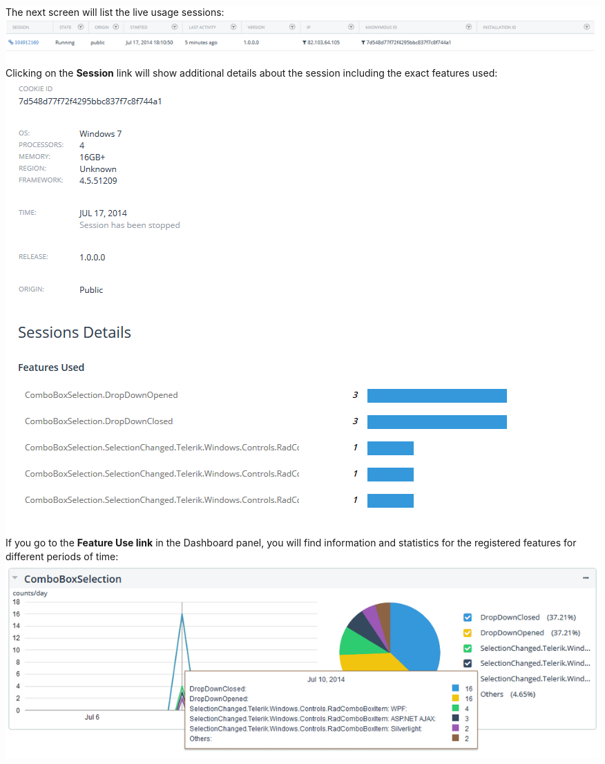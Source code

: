 The next screen will list the live usage sessions:
![eqatec dashboard 2](images/eqatec_dashboard_2.png)

Clicking on the __Session__ link will show additional details about the session including the exact features used:
![eqatec dashboard 3](images/eqatec_dashboard_3.png)

![eqatec dashboard 3 1](images/eqatec_dashboard_3_1.png)

If you go to the __Feature Use link__ in the Dashboard panel, you will find information and statistics for the registered features for different periods of time:
![eqatec dashboard 4](images/eqatec_dashboard_4.png)
